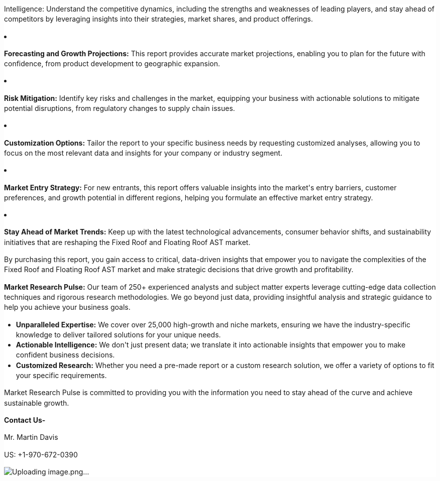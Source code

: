Intelligence:</strong> Understand the competitive dynamics, including the strengths and weaknesses of leading players, and stay ahead of competitors by leveraging insights into their strategies, market shares, and product offerings.</p></li><li><p><strong>Forecasting and Growth Projections:</strong> This report provides accurate market projections, enabling you to plan for the future with confidence, from product development to geographic expansion.</p></li><li><p><strong>Risk Mitigation:</strong> Identify key risks and challenges in the market, equipping your business with actionable solutions to mitigate potential disruptions, from regulatory changes to supply chain issues.</p></li><li><p><strong>Customization Options:</strong> Tailor the report to your specific business needs by requesting customized analyses, allowing you to focus on the most relevant data and insights for your company or industry segment.</p></li><li><p><strong>Market Entry Strategy:</strong> For new entrants, this report offers valuable insights into the market's entry barriers, customer preferences, and growth potential in different regions, helping you formulate an effective market entry strategy.</p></li><li><p><strong>Stay Ahead of Market Trends:</strong> Keep up with the latest technological advancements, consumer behavior shifts, and sustainability initiatives that are reshaping the Fixed Roof and Floating Roof AST market.</p></li></ol><p>By purchasing this report, you gain access to critical, data-driven insights that empower you to navigate the complexities of the Fixed Roof and Floating Roof AST market and make strategic decisions that drive growth and profitability.</p><p><strong>Market Research Pulse:</strong>&nbsp;Our team of 250+ experienced analysts and subject matter experts leverage cutting-edge data collection techniques and rigorous research methodologies. We go beyond just data, providing insightful analysis and strategic guidance to help you achieve your business goals.</p><ul><li><strong>Unparalleled Expertise:</strong>&nbsp;We cover over 25,000 high-growth and niche markets, ensuring we have the industry-specific knowledge to deliver tailored solutions for your unique needs.</li><li><strong>Actionable Intelligence:</strong>&nbsp;We don't just present data; we translate it into actionable insights that empower you to make confident business decisions.</li><li><strong>Customized Research:</strong>&nbsp;Whether you need a pre-made report or a custom research solution, we offer a variety of options to fit your specific requirements.</li></ul><p>Market Research Pulse is committed to providing you with the information you need to stay ahead of the curve and achieve sustainable growth.</p><p><strong>Contact Us-</strong></p><p>Mr. Martin Davis</p><p>US: +1-970-672-0390</p>
![Uploading image.png…]()

